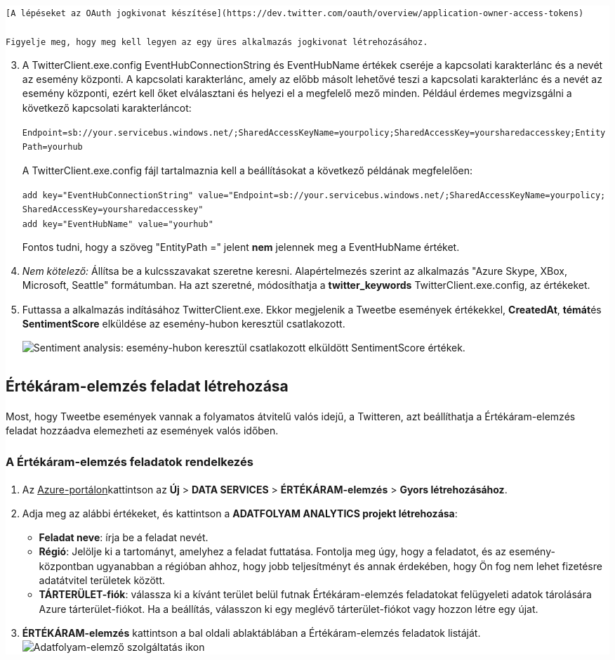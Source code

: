     [A lépéseket az OAuth jogkivonat készítése](https://dev.twitter.com/oauth/overview/application-owner-access-tokens)  

    Figyelje meg, hogy meg kell legyen az egy üres alkalmazás jogkivonat létrehozásához.  
3.  A TwitterClient.exe.config EventHubConnectionString és EventHubName értékek cseréje a kapcsolati karakterlánc és a nevét az esemény központi. A kapcsolati karakterlánc, amely az előbb másolt lehetővé teszi a kapcsolati karakterlánc és a nevét az esemény központi, ezért kell őket elválasztani és helyezi el a megfelelő mező minden. Például érdemes megvizsgálni a következő kapcsolati karakterláncot:

        Endpoint=sb://your.servicebus.windows.net/;SharedAccessKeyName=yourpolicy;SharedAccessKey=yoursharedaccesskey;EntityPath=yourhub

    A TwitterClient.exe.config fájl tartalmaznia kell a beállításokat a következő példának megfelelően:

        add key="EventHubConnectionString" value="Endpoint=sb://your.servicebus.windows.net/;SharedAccessKeyName=yourpolicy;SharedAccessKey=yoursharedaccesskey"
        add key="EventHubName" value="yourhub"

    Fontos tudni, hogy a szöveg "EntityPath =" jelent __nem__ jelennek meg a EventHubName értéket.

4.  *Nem kötelező:* Állítsa be a kulcsszavakat szeretne keresni.  Alapértelmezés szerint az alkalmazás "Azure Skype, XBox, Microsoft, Seattle" formátumban.  Ha azt szeretné, módosíthatja a **twitter_keywords** TwitterClient.exe.config, az értékeket.
5.  Futtassa a alkalmazás indításához TwitterClient.exe. Ekkor megjelenik a Tweetbe események értékekkel, **CreatedAt**, **témát**és **SentimentScore** elküldése az esemény-hubon keresztül csatlakozott.

    ![Sentiment analysis: esemény-hubon keresztül csatlakozott elküldött SentimentScore értékek.](./media/stream-analytics-twitter-sentiment-analysis-trends/stream-analytics-twitter-sentiment-output-to-event-hub.png)

## <a name="create-a-stream-analytics-job"></a>Értékáram-elemzés feladat létrehozása

Most, hogy Tweetbe események vannak a folyamatos átvitelű valós idejű, a Twitteren, azt beállíthatja a Értékáram-elemzés feladat hozzáadva elemezheti az események valós időben.

### <a name="provision-a-stream-analytics-job"></a>A Értékáram-elemzés feladatok rendelkezés

1.  Az [Azure-portálon](https://manage.windowsazure.com/)kattintson az **Új** > **DATA SERVICES** > **ÉRTÉKÁRAM-elemzés** > **Gyors létrehozásához**.
2.  Adja meg az alábbi értékeket, és kattintson a **ADATFOLYAM ANALYTICS projekt létrehozása**:

    * **Feladat neve**: írja be a feladat nevét.
    * **Régió**: Jelölje ki a tartományt, amelyhez a feladat futtatása. Fontolja meg úgy, hogy a feladatot, és az esemény-központban ugyanabban a régióban ahhoz, hogy jobb teljesítményt és annak érdekében, hogy Ön fog nem lehet fizetésre adatátvitel területek között.
    * **TÁRTERÜLET-fiók**: válassza ki a kívánt terület belül futnak Értékáram-elemzés feladatokat felügyeleti adatok tárolására Azure tárterület-fiókot. Ha a beállítás, válasszon ki egy meglévő tárterület-fiókot vagy hozzon létre egy újat.

3.  **ÉRTÉKÁRAM-elemzés** kattintson a bal oldali ablaktáblában a Értékáram-elemzés feladatok listáját.  
    ![Adatfolyam-elemző szolgáltatás ikon](./media/stream-analytics-twitter-sentiment-analysis-trends/stream-analytics-service-icon.png)
